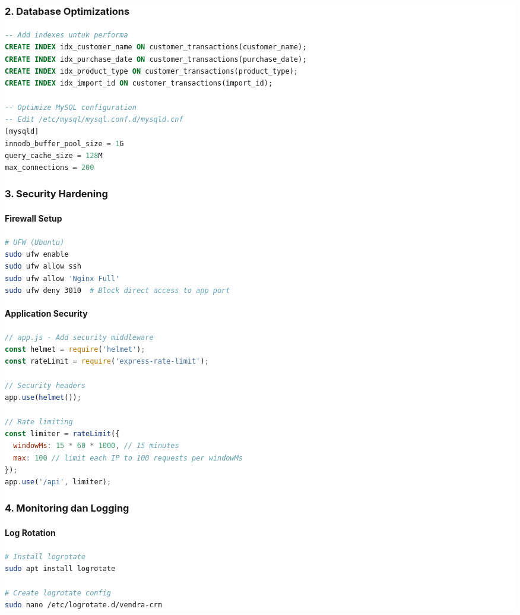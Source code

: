 ```javascript
```

### 2. Database Optimizations

```sql
-- Add indexes untuk performa
CREATE INDEX idx_customer_name ON customer_transactions(customer_name);
CREATE INDEX idx_purchase_date ON customer_transactions(purchase_date);
CREATE INDEX idx_product_type ON customer_transactions(product_type);
CREATE INDEX idx_import_id ON customer_transactions(import_id);

-- Optimize MySQL configuration
-- Edit /etc/mysql/mysql.conf.d/mysqld.cnf
[mysqld]
innodb_buffer_pool_size = 1G
query_cache_size = 128M
max_connections = 200
```

### 3. Security Hardening

#### Firewall Setup
```bash
# UFW (Ubuntu)
sudo ufw enable
sudo ufw allow ssh
sudo ufw allow 'Nginx Full'
sudo ufw deny 3010  # Block direct access to app port
```

#### Application Security
```javascript
// app.js - Add security middleware
const helmet = require('helmet');
const rateLimit = require('express-rate-limit');

// Security headers
app.use(helmet());

// Rate limiting
const limiter = rateLimit({
  windowMs: 15 * 60 * 1000, // 15 minutes
  max: 100 // limit each IP to 100 requests per windowMs
});
app.use('/api', limiter);
```

### 4. Monitoring dan Logging

#### Log Rotation
```bash
# Install logrotate
sudo apt install logrotate

# Create logrotate config
sudo nano /etc/logrotate.d/vendra-crm
```
